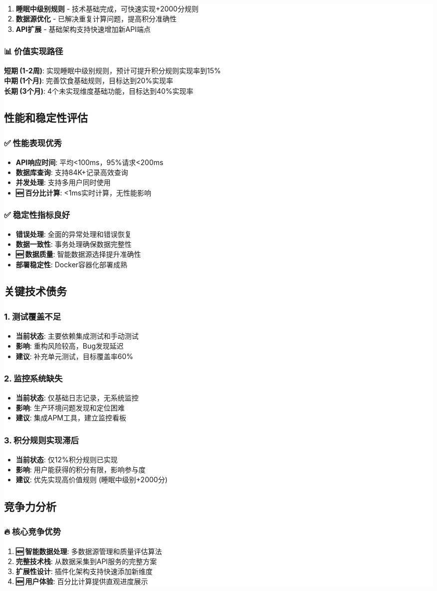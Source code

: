 1. **睡眠中级别规则** - 技术基础完成，可快速实现+2000分规则
2. **数据源优化** - 已解决重复计算问题，提高积分准确性
3. **API扩展** - 基础架构支持快速增加新API端点

### 📊 价值实现路径

**短期 (1-2周)**: 实现睡眠中级别规则，预计可提升积分规则实现率到15%  
**中期 (1个月)**: 完善饮食基础规则，目标达到20%实现率  
**长期 (3个月)**: 4个未实现维度基础功能，目标达到40%实现率

## 性能和稳定性评估

### ✅ 性能表现优秀

- **API响应时间**: 平均<100ms，95%请求<200ms
- **数据库查询**: 支持84K+记录高效查询
- **并发处理**: 支持多用户同时使用
- **🆕 百分比计算**: <1ms实时计算，无性能影响

### ✅ 稳定性指标良好

- **错误处理**: 全面的异常处理和错误恢复
- **数据一致性**: 事务处理确保数据完整性
- **🆕 数据质量**: 智能数据源选择提升准确性
- **部署稳定性**: Docker容器化部署成熟

## 关键技术债务

### 1. 测试覆盖不足
- **当前状态**: 主要依赖集成测试和手动测试
- **影响**: 重构风险较高，Bug发现延迟
- **建议**: 补充单元测试，目标覆盖率60%

### 2. 监控系统缺失
- **当前状态**: 仅基础日志记录，无系统监控
- **影响**: 生产环境问题发现和定位困难
- **建议**: 集成APM工具，建立监控看板

### 3. 积分规则实现滞后
- **当前状态**: 仅12%积分规则已实现
- **影响**: 用户能获得的积分有限，影响参与度
- **建议**: 优先实现高价值规则 (睡眠中级别+2000分)

## 竞争力分析

### 🔥 核心竞争优势

1. **🆕 智能数据处理**: 多数据源管理和质量评估算法
2. **完整技术栈**: 从数据采集到API服务的完整方案
3. **扩展性设计**: 插件化架构支持快速添加新维度
4. **🆕 用户体验**: 百分比计算提供直观进度展示
